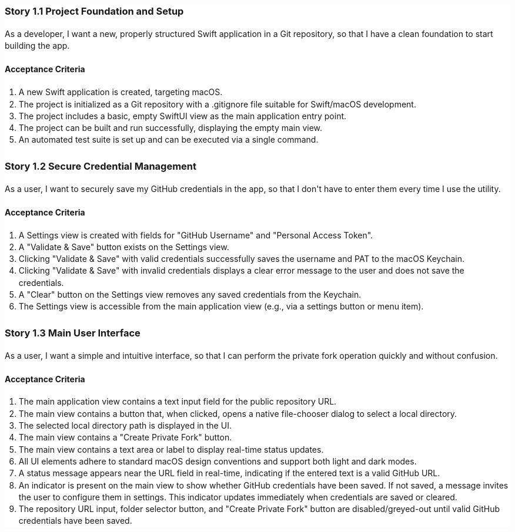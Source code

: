 ### **Story 1.1 Project Foundation and Setup**

As a developer, I want a new, properly structured Swift application in a Git repository, so that I have a clean foundation to start building the app.

#### **Acceptance Criteria**

1. A new Swift application is created, targeting macOS.  
2. The project is initialized as a Git repository with a .gitignore file suitable for Swift/macOS development.  
3. The project includes a basic, empty SwiftUI view as the main application entry point.  
4. The project can be built and run successfully, displaying the empty main view.  
5. An automated test suite is set up and can be executed via a single command.

### **Story 1.2 Secure Credential Management**

As a user, I want to securely save my GitHub credentials in the app, so that I don't have to enter them every time I use the utility.

#### **Acceptance Criteria**

1. A Settings view is created with fields for "GitHub Username" and "Personal Access Token".  
2. A "Validate & Save" button exists on the Settings view.  
3. Clicking "Validate & Save" with valid credentials successfully saves the username and PAT to the macOS Keychain.  
4. Clicking "Validate & Save" with invalid credentials displays a clear error message to the user and does not save the credentials.  
5. A "Clear" button on the Settings view removes any saved credentials from the Keychain.  
6. The Settings view is accessible from the main application view (e.g., via a settings button or menu item).

### **Story 1.3 Main User Interface**

As a user, I want a simple and intuitive interface, so that I can perform the private fork operation quickly and without confusion.

#### **Acceptance Criteria**

1. The main application view contains a text input field for the public repository URL.  
2. The main view contains a button that, when clicked, opens a native file-chooser dialog to select a local directory.  
3. The selected local directory path is displayed in the UI.  
4. The main view contains a "Create Private Fork" button.  
5. The main view contains a text area or label to display real-time status updates.  
6. All UI elements adhere to standard macOS design conventions and support both light and dark modes.  
7. A status message appears near the URL field in real-time, indicating if the entered text is a valid GitHub URL.  
8. An indicator is present on the main view to show whether GitHub credentials have been saved. If not saved, a message invites the user to configure them in settings. This indicator updates immediately when credentials are saved or cleared.  
9. The repository URL input, folder selector button, and "Create Private Fork" button are disabled/greyed-out until valid GitHub credentials have been saved.
